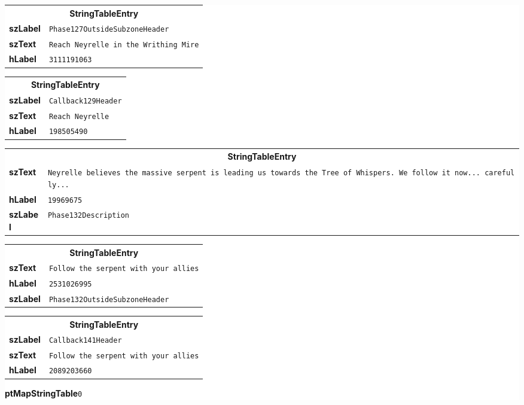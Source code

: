 
<table><tr><th colspan="100%">StringTableEntry</th></tr><tr><td><b>szLabel</b></td><td><code>Phase127OutsideSubzoneHeader</code></td></tr><tr><td><b>szText</b></td><td><code>Reach Neyrelle in the Writhing Mire</code></td></tr><tr><td><b>hLabel</b></td><td><code>3111191063</code></td></tr></table>


<table><tr><th colspan="100%">StringTableEntry</th></tr><tr><td><b>szLabel</b></td><td><code>Callback129Header</code></td></tr><tr><td><b>szText</b></td><td><code>Reach Neyrelle</code></td></tr><tr><td><b>hLabel</b></td><td><code>198505490</code></td></tr></table>


<table><tr><th colspan="100%">StringTableEntry</th></tr><tr><td><b>szText</b></td><td><code>Neyrelle believes the massive serpent is leading us towards the Tree of Whispers. We follow it now... carefully...</code></td></tr><tr><td><b>hLabel</b></td><td><code>19969675</code></td></tr><tr><td><b>szLabel</b></td><td><code>Phase132Description</code></td></tr></table>


<table><tr><th colspan="100%">StringTableEntry</th></tr><tr><td><b>szText</b></td><td><code>Follow the serpent with your allies</code></td></tr><tr><td><b>hLabel</b></td><td><code>2531026995</code></td></tr><tr><td><b>szLabel</b></td><td><code>Phase132OutsideSubzoneHeader</code></td></tr></table>


<table><tr><th colspan="100%">StringTableEntry</th></tr><tr><td><b>szLabel</b></td><td><code>Callback141Header</code></td></tr><tr><td><b>szText</b></td><td><code>Follow the serpent with your allies</code></td></tr><tr><td><b>hLabel</b></td><td><code>2089203660</code></td></tr></table>


</td></tr><tr><td><b>ptMapStringTable</b></td><td><code>0</code></td></tr></table>

